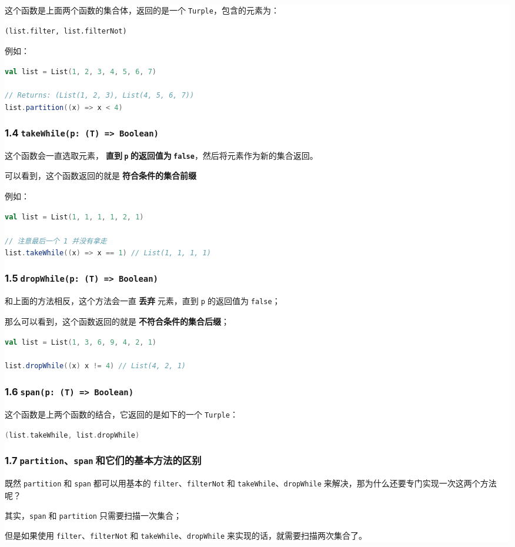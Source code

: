 这个函数是上面两个函数的集合体，返回的是一个 `Turple`，包含的元素为：

```
(list.filter, list.filterNot)
```

例如：

```scala
val list = List(1, 2, 3, 4, 5, 6, 7)

// Returns: (List(1, 2, 3), List(4, 5, 6, 7))
list.partition((x) => x < 4)
```

### 1.4 `takeWhile(p: (T) => Boolean)`

这个函数会一直选取元素， **直到 `p` 的返回值为 `false`**，然后将元素作为新的集合返回。

可以看到，这个函数返回的就是 **符合条件的集合前缀**

例如：

```scala
val list = List(1, 1, 1, 1, 2, 1)

// 注意最后一个 1 并没有拿走
list.takeWhile((x) => x == 1) // List(1, 1, 1, 1)
```

### 1.5 `dropWhile(p: (T) => Boolean)`

和上面的方法相反，这个方法会一直 **丢弃** 元素，直到 `p` 的返回值为 `false`；

那么可以看到，这个函数返回的就是 **不符合条件的集合后缀**；

```scala
val list = List(1, 3, 6, 9, 4, 2, 1)

list.dropWhile((x) x != 4) // List(4, 2, 1)
```

### 1.6 `span(p: (T) => Boolean)`

这个函数是上两个函数的结合，它返回的是如下的一个 `Turple`：

```scala
(list.takeWhile, list.dropWhile)
```

### 1.7 `partition`、`span` 和它们的基本方法的区别

既然 `partition` 和 `span` 都可以用基本的 `filter`、`filterNot` 和 `takeWhile`、`dropWhile` 来解决，那为什么还要专门实现一次这两个方法呢？

其实，`span` 和 `partition` 只需要扫描一次集合；

但是如果使用 `filter`、`filterNot` 和 `takeWhile`、`dropWhile` 来实现的话，就需要扫描两次集合了。
